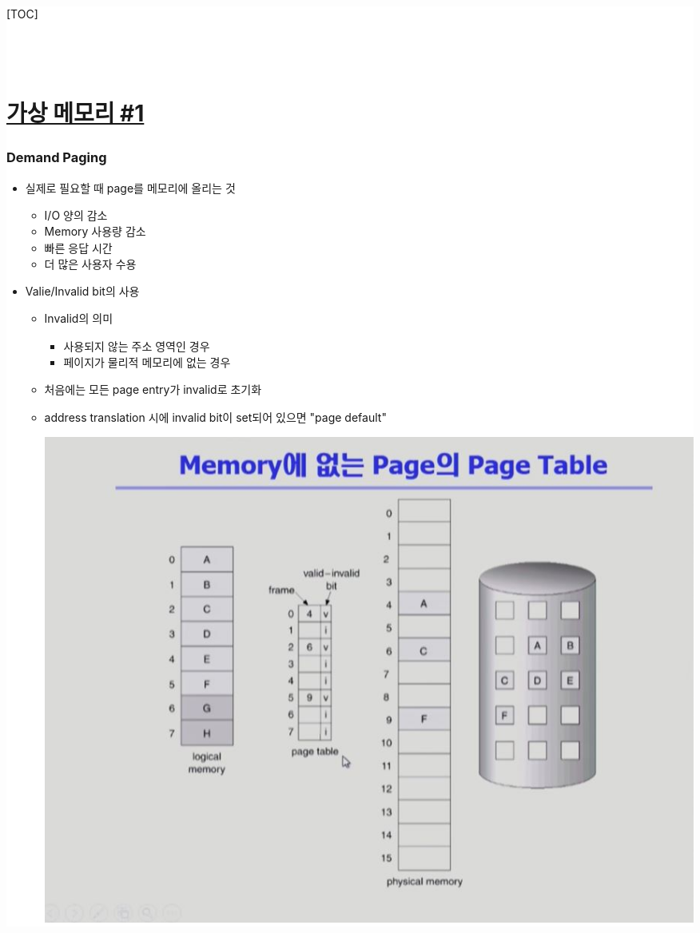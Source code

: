 [TOC]

<br>

<br>

# [가상 메모리 #1](https://core.ewha.ac.kr/publicview/C0101020140509142939477563?vmode=f)

### Demand Paging

- 실제로 필요할 때 page를 메모리에 올리는 것

  - I/O 양의 감소
  - Memory 사용량 감소
  - 빠른 응답 시간
  - 더 많은 사용자 수용

- Valie/Invalid bit의 사용

  - Invalid의 의미

    - 사용되지 않는 주소 영역인 경우
    - 페이지가 물리적 메모리에 없는 경우

  - 처음에는 모든 page entry가 invalid로 초기화

  - address translation 시에 invalid bit이 set되어 있으면 "page default"

    ![1](9장-가상-메모리.assets/1-16350251349171.JPG)
